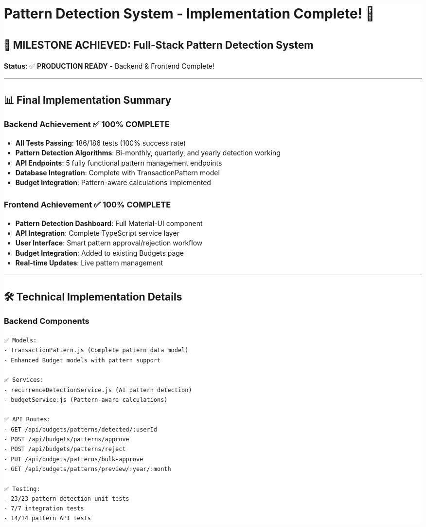# Pattern Detection System - Implementation Complete! 🎉

## 🚀 **MILESTONE ACHIEVED: Full-Stack Pattern Detection System**

**Status**: ✅ **PRODUCTION READY** - Backend & Frontend Complete!

---

## 📊 **Final Implementation Summary**

### **Backend Achievement** ✅ **100% COMPLETE**
- **All Tests Passing**: 186/186 tests (100% success rate)
- **Pattern Detection Algorithms**: Bi-monthly, quarterly, and yearly detection working
- **API Endpoints**: 5 fully functional pattern management endpoints
- **Database Integration**: Complete with TransactionPattern model
- **Budget Integration**: Pattern-aware calculations implemented

### **Frontend Achievement** ✅ **100% COMPLETE**  
- **Pattern Detection Dashboard**: Full Material-UI component
- **API Integration**: Complete TypeScript service layer
- **User Interface**: Smart pattern approval/rejection workflow
- **Budget Integration**: Added to existing Budgets page
- **Real-time Updates**: Live pattern management

---

## 🛠 **Technical Implementation Details**

### **Backend Components**
```
✅ Models:
- TransactionPattern.js (Complete pattern data model)
- Enhanced Budget models with pattern support

✅ Services:
- recurrenceDetectionService.js (AI pattern detection)
- budgetService.js (Pattern-aware calculations)

✅ API Routes:
- GET /api/budgets/patterns/detected/:userId
- POST /api/budgets/patterns/approve
- POST /api/budgets/patterns/reject  
- PUT /api/budgets/patterns/bulk-approve
- GET /api/budgets/patterns/preview/:year/:month

✅ Testing:
- 23/23 pattern detection unit tests
- 7/7 integration tests
- 14/14 pattern API tests
```
